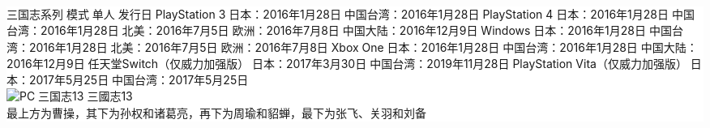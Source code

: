 <td>三国志系列</td>
</tr>
<tr>
<td>模式</td>
<td>单人</td>
</tr>
<tr>
<td>发行日</td>
<td>PlayStation 3
日本：2016年1月28日
中国台湾：2016年1月28日</td>
</tr>
<tr>
<td></td>
<td>PlayStation 4
日本：2016年1月28日
中国台湾：2016年1月28日
北美：2016年7月5日
欧洲：2016年7月8日
中国大陆：2016年12月9日</td>
</tr>
<tr>
<td></td>
<td>Windows
日本：2016年1月28日
中国台湾：2016年1月28日
北美：2016年7月5日
欧洲：2016年7月8日</td>
</tr>
<tr>
<td></td>
<td>Xbox One
日本：2016年1月28日
中国台湾：2016年1月28日
中国大陆：2016年12月9日</td>
</tr>
<tr>
<td></td>
<td>任天堂Switch（仅威力加强版）
日本：2017年3月30日
中国台湾：2019年11月28日</td>
</tr>
<tr>
<td></td>
<td>PlayStation Vita（仅威力加强版）
日本：2017年5月25日
中国台湾：2017年5月25日</td>
</tr>
</tbody>
</table>
<img style="display: block; margin-left: auto; margin-right: auto; width: 100%; height: auto;" title="PC 三国志13" src="https://lad.sfcrom.cn/wp-content/uploads/2024/02/20240213_65cb4dd71e5a2.jpg" alt="PC 三国志13 三國志13" />
最上方为曹操，其下为孙权和诸葛亮，再下为周瑜和貂蝉，最下为张飞、关羽和刘备
